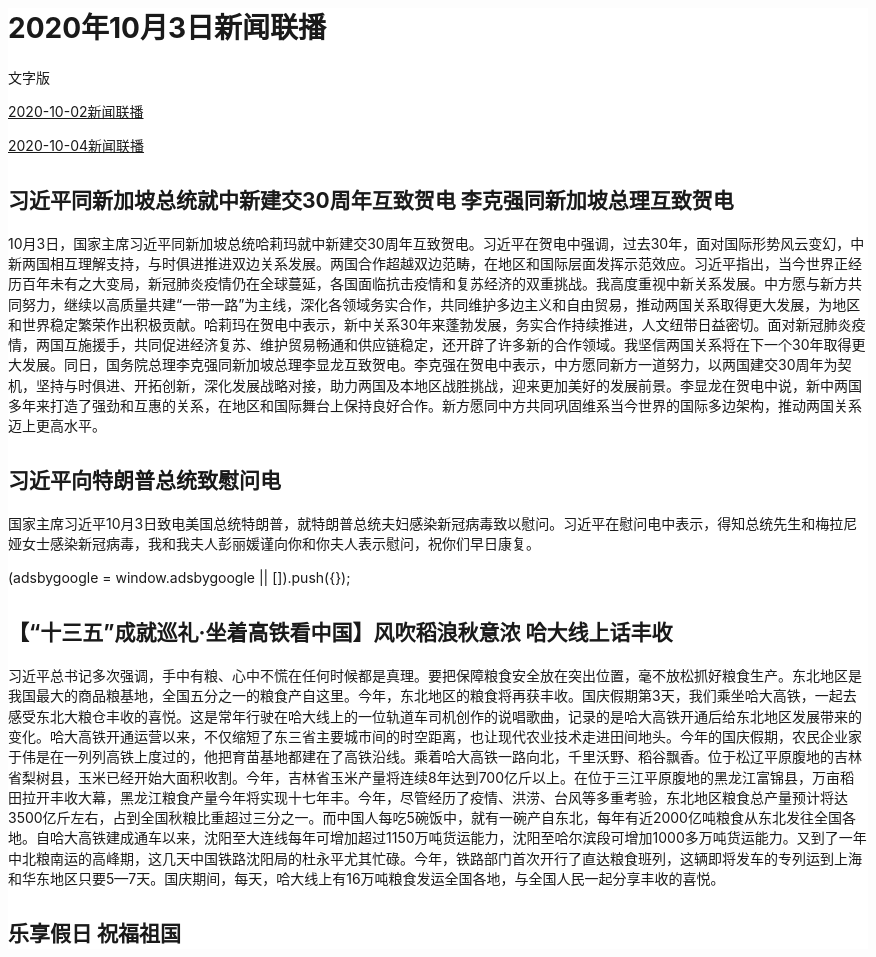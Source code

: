 







# 2020年10月3日新闻联播
 文字版








[2020-10-02新闻联播](/xinwenlianbo/20201002)


[2020-10-04新闻联播](/xinwenlianbo/20201004)





## 习近平同新加坡总统就中新建交30周年互致贺电 李克强同新加坡总理互致贺电


10月3日，国家主席习近平同新加坡总统哈莉玛就中新建交30周年互致贺电。习近平在贺电中强调，过去30年，面对国际形势风云变幻，中新两国相互理解支持，与时俱进推进双边关系发展。两国合作超越双边范畴，在地区和国际层面发挥示范效应。习近平指出，当今世界正经历百年未有之大变局，新冠肺炎疫情仍在全球蔓延，各国面临抗击疫情和复苏经济的双重挑战。我高度重视中新关系发展。中方愿与新方共同努力，继续以高质量共建“一带一路”为主线，深化各领域务实合作，共同维护多边主义和自由贸易，推动两国关系取得更大发展，为地区和世界稳定繁荣作出积极贡献。哈莉玛在贺电中表示，新中关系30年来蓬勃发展，务实合作持续推进，人文纽带日益密切。面对新冠肺炎疫情，两国互施援手，共同促进经济复苏、维护贸易畅通和供应链稳定，还开辟了许多新的合作领域。我坚信两国关系将在下一个30年取得更大发展。同日，国务院总理李克强同新加坡总理李显龙互致贺电。李克强在贺电中表示，中方愿同新方一道努力，以两国建交30周年为契机，坚持与时俱进、开拓创新，深化发展战略对接，助力两国及本地区战胜挑战，迎来更加美好的发展前景。李显龙在贺电中说，新中两国多年来打造了强劲和互惠的关系，在地区和国际舞台上保持良好合作。新方愿同中方共同巩固维系当今世界的国际多边架构，推动两国关系迈上更高水平。


## 习近平向特朗普总统致慰问电


国家主席习近平10月3日致电美国总统特朗普，就特朗普总统夫妇感染新冠病毒致以慰问。习近平在慰问电中表示，得知总统先生和梅拉尼娅女士感染新冠病毒，我和我夫人彭丽媛谨向你和你夫人表示慰问，祝你们早日康复。





 (adsbygoogle = window.adsbygoogle || []).push({});

 
## 【“十三五”成就巡礼·坐着高铁看中国】风吹稻浪秋意浓 哈大线上话丰收


习近平总书记多次强调，手中有粮、心中不慌在任何时候都是真理。要把保障粮食安全放在突出位置，毫不放松抓好粮食生产。东北地区是我国最大的商品粮基地，全国五分之一的粮食产自这里。今年，东北地区的粮食将再获丰收。国庆假期第3天，我们乘坐哈大高铁，一起去感受东北大粮仓丰收的喜悦。这是常年行驶在哈大线上的一位轨道车司机创作的说唱歌曲，记录的是哈大高铁开通后给东北地区发展带来的变化。哈大高铁开通运营以来，不仅缩短了东三省主要城市间的时空距离，也让现代农业技术走进田间地头。今年的国庆假期，农民企业家于伟是在一列列高铁上度过的，他把育苗基地都建在了高铁沿线。乘着哈大高铁一路向北，千里沃野、稻谷飘香。位于松辽平原腹地的吉林省梨树县，玉米已经开始大面积收割。今年，吉林省玉米产量将连续8年达到700亿斤以上。在位于三江平原腹地的黑龙江富锦县，万亩稻田拉开丰收大幕，黑龙江粮食产量今年将实现十七年丰。今年，尽管经历了疫情、洪涝、台风等多重考验，东北地区粮食总产量预计将达3500亿斤左右，占到全国秋粮比重超过三分之一。而中国人每吃5碗饭中，就有一碗产自东北，每年有近2000亿吨粮食从东北发往全国各地。自哈大高铁建成通车以来，沈阳至大连线每年可增加超过1150万吨货运能力，沈阳至哈尔滨段可增加1000多万吨货运能力。又到了一年中北粮南运的高峰期，这几天中国铁路沈阳局的杜永平尤其忙碌。今年，铁路部门首次开行了直达粮食班列，这辆即将发车的专列运到上海和华东地区只要5—7天。国庆期间，每天，哈大线上有16万吨粮食发运全国各地，与全国人民一起分享丰收的喜悦。


## 乐享假日 祝福祖国

